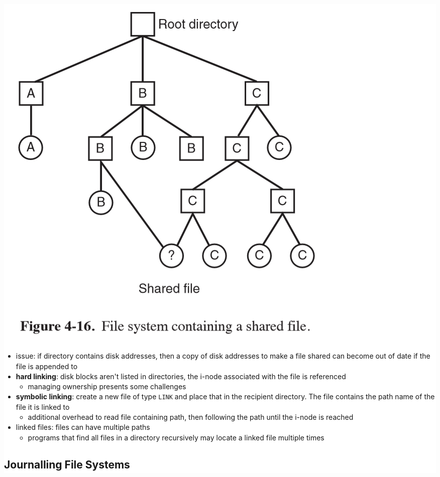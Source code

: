 ![shared-file](img/shared-file.png)

- issue: if directory contains disk addresses, then a copy of disk addresses to make a
  file shared can become out of date if the file is appended to
- **hard linking**: disk blocks aren't listed in directories, the i-node associated
  with the file is referenced
  - managing ownership presents some challenges
- **symbolic linking**: create a new file of type `LINK` and place that in the recipient
  directory.  The file contains the path name of the file it is linked to
  - additional overhead to read file containing path, then following the path until the
    i-node is reached
- linked files: files can have multiple paths
  - programs that find all files in a directory recursively may locate a linked
    file multiple times

## Journalling File Systems
